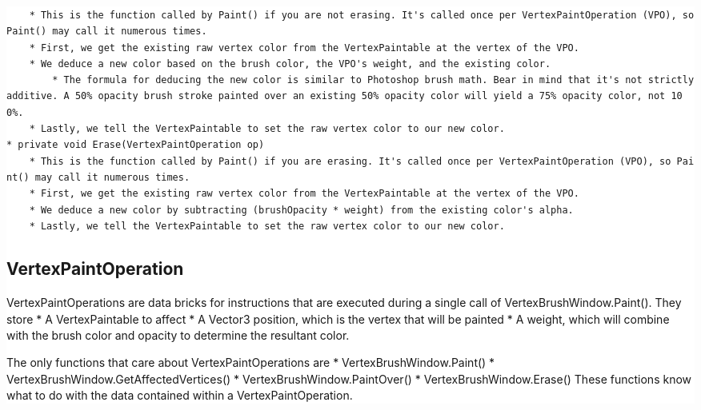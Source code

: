 		* This is the function called by Paint() if you are not erasing. It's called once per VertexPaintOperation (VPO), so Paint() may call it numerous times.
		* First, we get the existing raw vertex color from the VertexPaintable at the vertex of the VPO.
		* We deduce a new color based on the brush color, the VPO's weight, and the existing color.
			* The formula for deducing the new color is similar to Photoshop brush math. Bear in mind that it's not strictly additive. A 50% opacity brush stroke painted over an existing 50% opacity color will yield a 75% opacity color, not 100%.
		* Lastly, we tell the VertexPaintable to set the raw vertex color to our new color.
	* private void Erase(VertexPaintOperation op)
		* This is the function called by Paint() if you are erasing. It's called once per VertexPaintOperation (VPO), so Paint() may call it numerous times.
		* First, we get the existing raw vertex color from the VertexPaintable at the vertex of the VPO.
		* We deduce a new color by subtracting (brushOpacity * weight) from the existing color's alpha.
		* Lastly, we tell the VertexPaintable to set the raw vertex color to our new color.

## VertexPaintOperation
VertexPaintOperations are data bricks for instructions that are executed during a single call of VertexBrushWindow.Paint(). They store
	* A VertexPaintable to affect
	* A Vector3 position, which is the vertex that will be painted
	* A weight, which will combine with the brush color and opacity to determine the resultant color.

The only functions that care about VertexPaintOperations are
	* VertexBrushWindow.Paint()
	* VertexBrushWindow.GetAffectedVertices()
	* VertexBrushWindow.PaintOver()
	* VertexBrushWindow.Erase()
These functions know what to do with the data contained within a VertexPaintOperation.